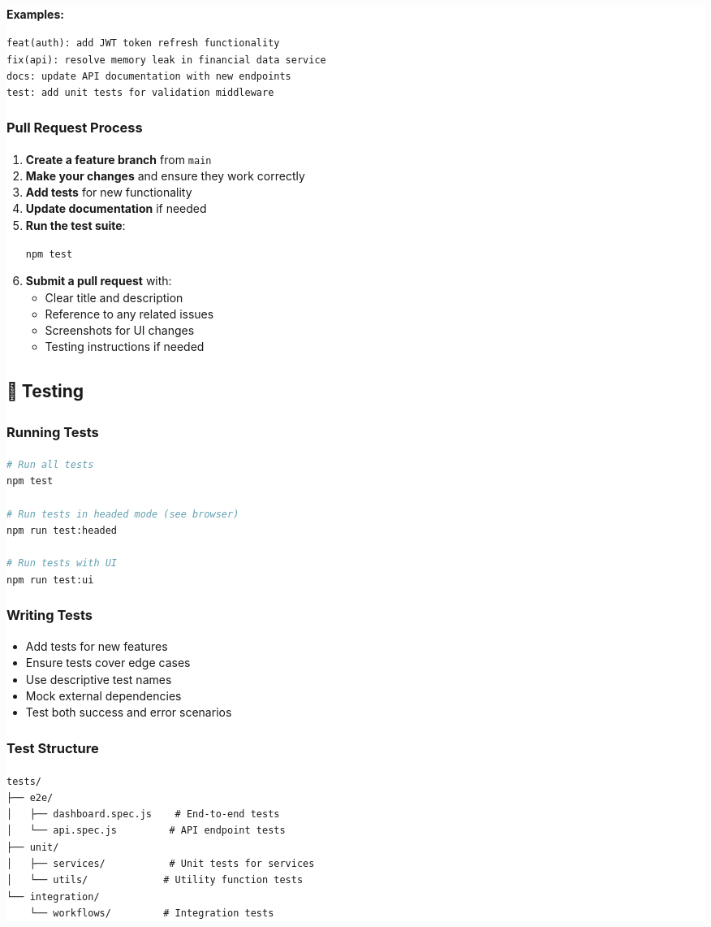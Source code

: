 **Examples:**
```
feat(auth): add JWT token refresh functionality
fix(api): resolve memory leak in financial data service
docs: update API documentation with new endpoints
test: add unit tests for validation middleware
```

### Pull Request Process

1. **Create a feature branch** from `main`
2. **Make your changes** and ensure they work correctly
3. **Add tests** for new functionality
4. **Update documentation** if needed
5. **Run the test suite**:
   ```bash
   npm test
   ```
6. **Submit a pull request** with:
   - Clear title and description
   - Reference to any related issues
   - Screenshots for UI changes
   - Testing instructions if needed

## 🧪 Testing

### Running Tests

```bash
# Run all tests
npm test

# Run tests in headed mode (see browser)
npm run test:headed

# Run tests with UI
npm run test:ui
```

### Writing Tests

- Add tests for new features
- Ensure tests cover edge cases
- Use descriptive test names
- Mock external dependencies
- Test both success and error scenarios

### Test Structure

```
tests/
├── e2e/
│   ├── dashboard.spec.js    # End-to-end tests
│   └── api.spec.js         # API endpoint tests
├── unit/
│   ├── services/           # Unit tests for services
│   └── utils/             # Utility function tests
└── integration/
    └── workflows/         # Integration tests
```

